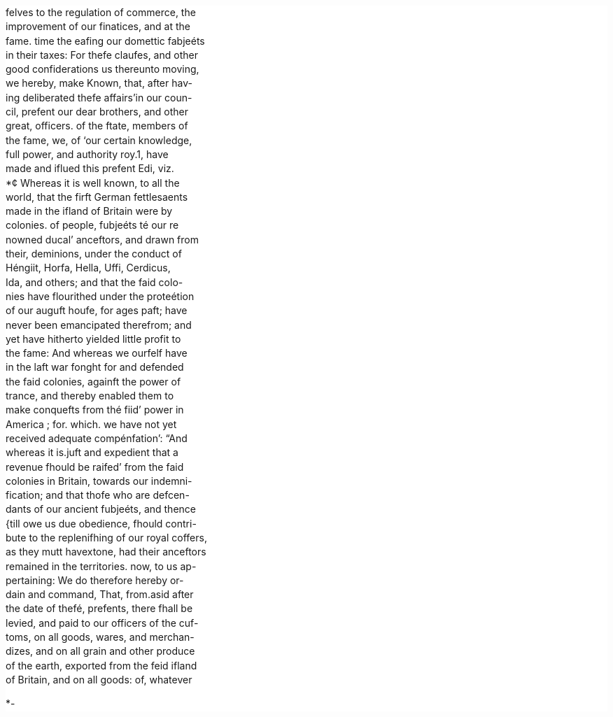 felves to the regulation of commerce, the  
improvement of our finatices, and at the  
fame. time the eafing our domettic fabjeéts  
in their taxes: For thefe claufes, and other  
good confiderations us thereunto moving,  
we hereby, make Known, that, after hav-  
ing deliberated thefe affairs’in our coun-  
cil, prefent our dear brothers, and other  
great, officers. of the ftate, members of  
the fame, we, of ‘our certain knowledge,  
full power, and authority roy.1, have  
made and iflued this prefent Edi, viz.  
*¢ Whereas it is well known, to all the  
world, that the firft German fettlesaents  
made in the ifland of Britain were by  
colonies. of people, fubjeéts té our re  
nowned ducal’ anceftors, and drawn from  
their, deminions, under the conduct of  
Héngiit, Horfa, Hella, Uffi, Cerdicus,  
Ida, and others; and that the faid colo-  
nies have flourithed under the proteétion  
of our auguft houfe, for ages paft; have  
never been emancipated therefrom; and  
yet have hitherto yielded little profit to  
the fame: And whereas we ourfelf have  
in the laft war fonght for and defended  
the faid colonies, againft the power of  
trance, and thereby enabled them to  
make conquefts from thé fiid’ power in  
America ; for. which. we have not yet  
received adequate compénfation’: “And  
whereas it is.juft and expedient that a  
revenue fhould be raifed’ from the faid  
colonies in Britain, towards our indemni-  
fication; and that thofe who are defcen-  
dants of our ancient fubjeéts, and thence  
{till owe us due obedience, fhould contri-  
bute to the replenifhing of our royal coffers,  
as they mutt havextone, had their anceftors  
remained in the territories. now, to us ap-  
pertaining: We do therefore hereby or-  
dain and command, That, from.asid after  
the date of thefé, prefents, there fhall be  
levied, and paid to our officers of the cuf-  
toms, on all goods, wares, and merchan-  
dizes, and on all grain and other produce  
of the earth, exported from the feid ifland  
of Britain, and on all goods: of, whatever  
  
*-  
  
  